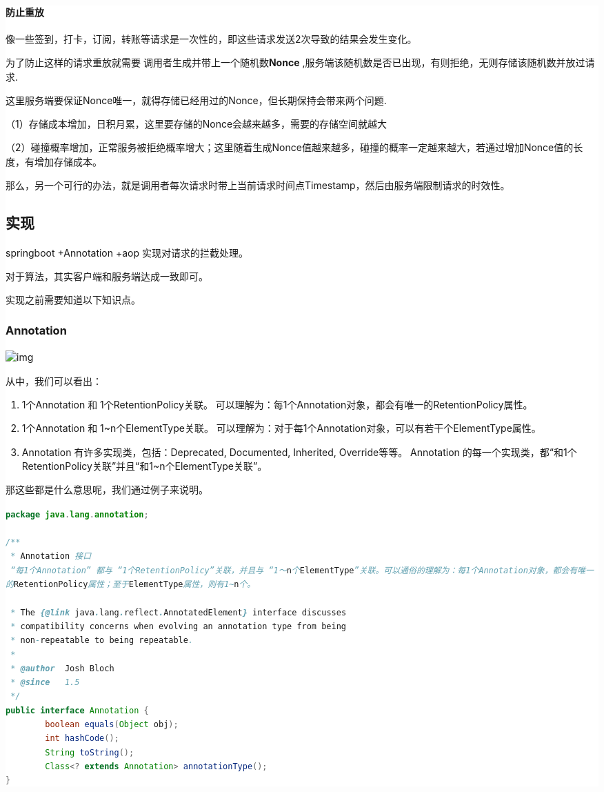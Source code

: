 #### 防止重放

像一些签到，打卡，订阅，转账等请求是一次性的，即这些请求发送2次导致的结果会发生变化。

为了防止这样的请求重放就需要 调用者生成并带上一个随机数**Nonce** ,服务端该随机数是否已出现，有则拒绝，无则存储该随机数并放过请求.

 这里服务端要保证Nonce唯一，就得存储已经用过的Nonce，但长期保持会带来两个问题.

（1）存储成本增加，日积月累，这里要存储的Nonce会越来越多，需要的存储空间就越大

（2）碰撞概率增加，正常服务被拒绝概率增大；这里随着生成Nonce值越来越多，碰撞的概率一定越来越大，若通过增加Nonce值的长度，有增加存储成本。

​         那么，另一个可行的办法，就是调用者每次请求时带上当前请求时间点Timestamp，然后由服务端限制请求的时效性。

## 实现

springboot +Annotation +aop 实现对请求的拦截处理。

对于算法，其实客户端和服务端达成一致即可。

实现之前需要知道以下知识点。

### Annotation 

![img](https://gitee.com/MysticalYu/pic/raw/master/hexo/28123151-d471f82eb2bc4812b46cc5ff3e9e6b82.jpg)

从中，我们可以看出：

1. 1个Annotation 和 1个RetentionPolicy关联。
       可以理解为：每1个Annotation对象，都会有唯一的RetentionPolicy属性。

2. 1个Annotation 和 1~n个ElementType关联。
       可以理解为：对于每1个Annotation对象，可以有若干个ElementType属性。

3. Annotation 有许多实现类，包括：Deprecated, Documented, Inherited, Override等等。
       Annotation 的每一个实现类，都“和1个RetentionPolicy关联”并且“和1~n个ElementType关联”。

那这些都是什么意思呢，我们通过例子来说明。

```java
package java.lang.annotation;

/**
 * Annotation 接口
 “每1个Annotation” 都与 “1个RetentionPolicy”关联，并且与 “1～n个ElementType”关联。可以通俗的理解为：每1个Annotation对象，都会有唯一的RetentionPolicy属性；至于ElementType属性，则有1~n个。
 
 * The {@link java.lang.reflect.AnnotatedElement} interface discusses
 * compatibility concerns when evolving an annotation type from being
 * non-repeatable to being repeatable.
 *
 * @author  Josh Bloch
 * @since   1.5
 */
public interface Annotation {
        boolean equals(Object obj);
       	int hashCode();
        String toString();
        Class<? extends Annotation> annotationType();
}
```
